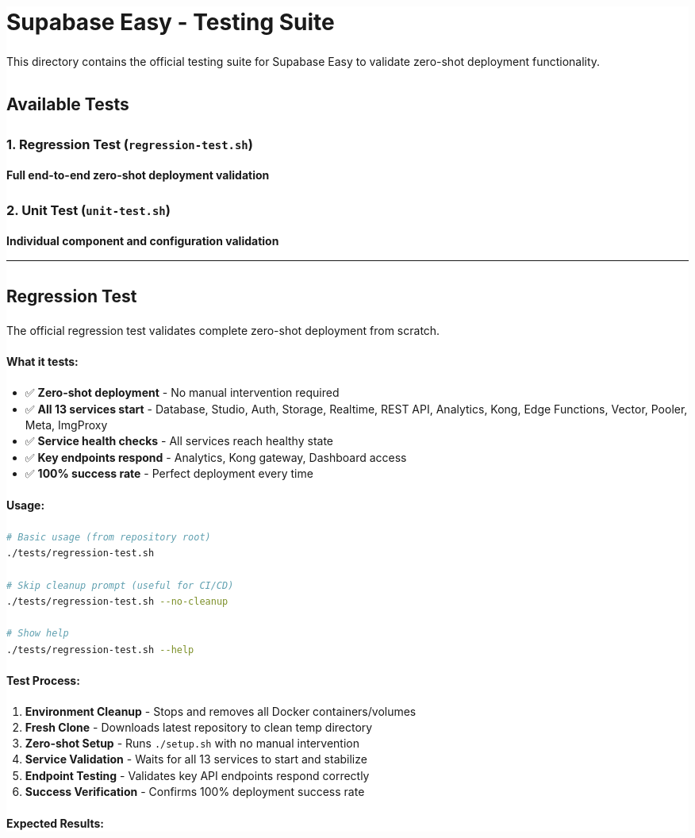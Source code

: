 # Supabase Easy - Testing Suite

This directory contains the official testing suite for Supabase Easy to validate zero-shot deployment functionality.

## Available Tests

### 1. Regression Test (`regression-test.sh`)

**Full end-to-end zero-shot deployment validation**

### 2. Unit Test (`unit-test.sh`)

**Individual component and configuration validation**

---

## Regression Test

The official regression test validates complete zero-shot deployment from scratch.

#### What it tests:
- ✅ **Zero-shot deployment** - No manual intervention required
- ✅ **All 13 services start** - Database, Studio, Auth, Storage, Realtime, REST API, Analytics, Kong, Edge Functions, Vector, Pooler, Meta, ImgProxy
- ✅ **Service health checks** - All services reach healthy state
- ✅ **Key endpoints respond** - Analytics, Kong gateway, Dashboard access
- ✅ **100% success rate** - Perfect deployment every time

#### Usage:

```bash
# Basic usage (from repository root)
./tests/regression-test.sh

# Skip cleanup prompt (useful for CI/CD)
./tests/regression-test.sh --no-cleanup

# Show help
./tests/regression-test.sh --help
```

#### Test Process:

1. **Environment Cleanup** - Stops and removes all Docker containers/volumes
2. **Fresh Clone** - Downloads latest repository to clean temp directory
3. **Zero-shot Setup** - Runs `./setup.sh` with no manual intervention
4. **Service Validation** - Waits for all 13 services to start and stabilize
5. **Endpoint Testing** - Validates key API endpoints respond correctly
6. **Success Verification** - Confirms 100% deployment success rate

#### Expected Results:
